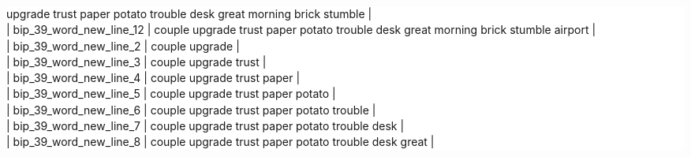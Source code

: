 upgrade
trust
paper
potato
trouble
desk
great
morning
brick
stumble |  
| bip_39_word_new_line_12 | couple
upgrade
trust
paper
potato
trouble
desk
great
morning
brick
stumble
airport |  
| bip_39_word_new_line_2 | couple
upgrade |  
| bip_39_word_new_line_3 | couple
upgrade
trust |  
| bip_39_word_new_line_4 | couple
upgrade
trust
paper |  
| bip_39_word_new_line_5 | couple
upgrade
trust
paper
potato |  
| bip_39_word_new_line_6 | couple
upgrade
trust
paper
potato
trouble |  
| bip_39_word_new_line_7 | couple
upgrade
trust
paper
potato
trouble
desk |  
| bip_39_word_new_line_8 | couple
upgrade
trust
paper
potato
trouble
desk
great |  